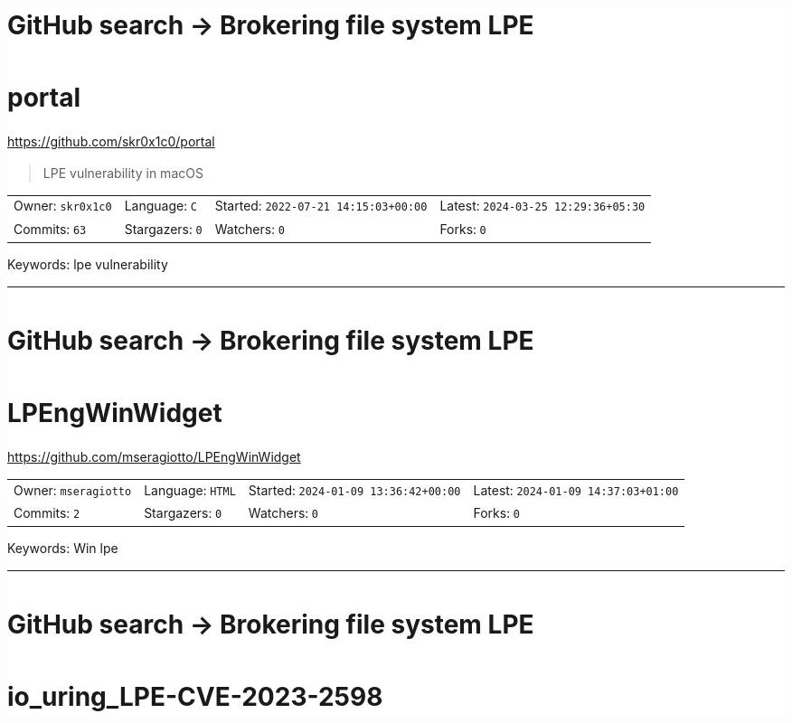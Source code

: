 
# GitHub search -> Brokering file system LPE
# portal

https://github.com/skr0x1c0/portal
<blockquote>
LPE vulnerability in macOS
</blockquote>

<table><tr>
<tr><td>Owner: <code>skr0x1c0</code></td>
    <td>Language: <code>C</code></td>
    <td>Started: <code>2022-07-21 14:15:03+00:00</code></td>
    <td>Latest: <code>2024-03-25 12:29:36+05:30</code></td></tr>
<tr><td>Commits: <code>63</code></td>
    <td>Stargazers: <code>0</code></td>
    <td>Watchers: <code>0</code></td>
    <td>Forks: <code>0</code></td></tr>
</table>
Keywords: lpe vulnerability

---

# GitHub search -> Brokering file system LPE
# LPEngWinWidget

https://github.com/mseragiotto/LPEngWinWidget
<blockquote>
<no description>
</blockquote>

<table><tr>
<tr><td>Owner: <code>mseragiotto</code></td>
    <td>Language: <code>HTML</code></td>
    <td>Started: <code>2024-01-09 13:36:42+00:00</code></td>
    <td>Latest: <code>2024-01-09 14:37:03+01:00</code></td></tr>
<tr><td>Commits: <code>2</code></td>
    <td>Stargazers: <code>0</code></td>
    <td>Watchers: <code>0</code></td>
    <td>Forks: <code>0</code></td></tr>
</table>
Keywords: Win lpe

---

# GitHub search -> Brokering file system LPE
# io_uring_LPE-CVE-2023-2598

